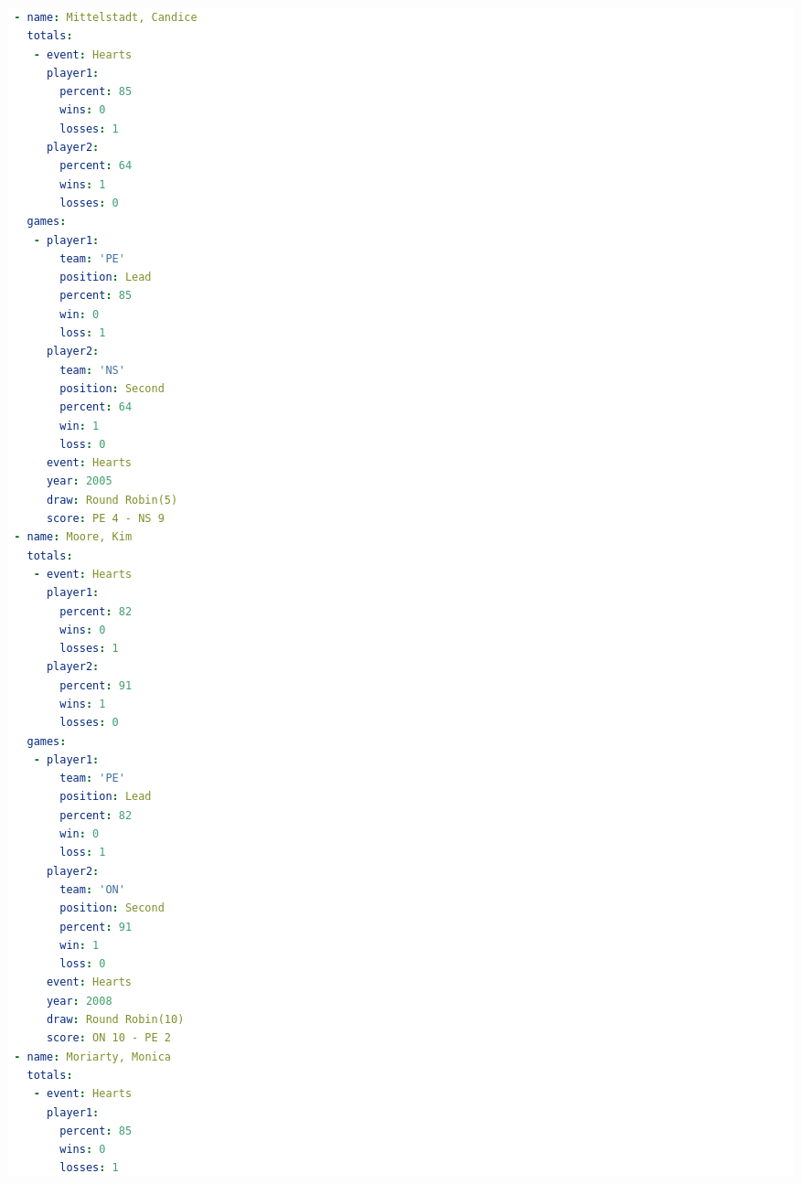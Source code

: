 ```yaml
 - name: Mittelstadt, Candice
   totals:
    - event: Hearts
      player1:
        percent: 85
        wins: 0
        losses: 1
      player2:
        percent: 64
        wins: 1
        losses: 0
   games:
    - player1:
        team: 'PE'
        position: Lead
        percent: 85
        win: 0
        loss: 1
      player2:
        team: 'NS'
        position: Second
        percent: 64
        win: 1
        loss: 0
      event: Hearts
      year: 2005
      draw: Round Robin(5)
      score: PE 4 - NS 9
 - name: Moore, Kim
   totals:
    - event: Hearts
      player1:
        percent: 82
        wins: 0
        losses: 1
      player2:
        percent: 91
        wins: 1
        losses: 0
   games:
    - player1:
        team: 'PE'
        position: Lead
        percent: 82
        win: 0
        loss: 1
      player2:
        team: 'ON'
        position: Second
        percent: 91
        win: 1
        loss: 0
      event: Hearts
      year: 2008
      draw: Round Robin(10)
      score: ON 10 - PE 2
 - name: Moriarty, Monica
   totals:
    - event: Hearts
      player1:
        percent: 85
        wins: 0
        losses: 1
```